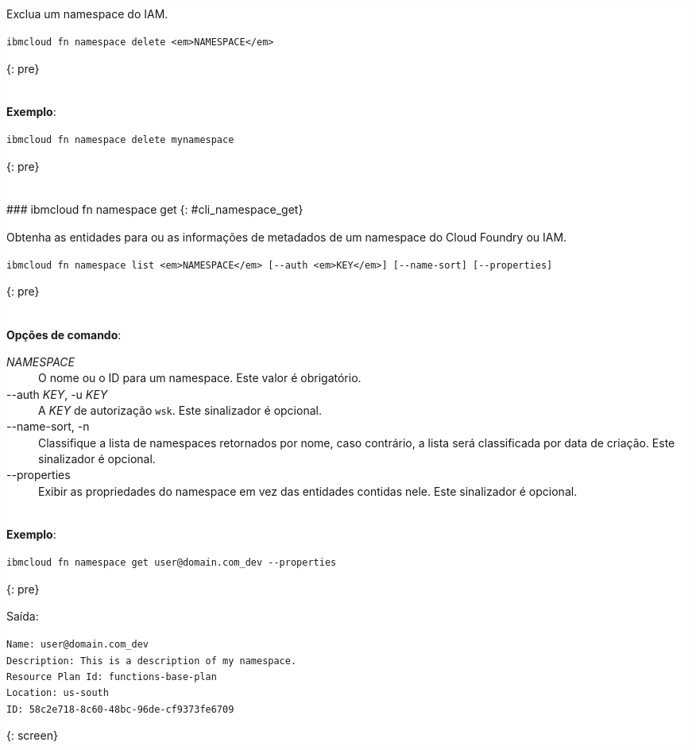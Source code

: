 Exclua um namespace do IAM.

```
ibmcloud fn namespace delete <em>NAMESPACE</em>
```
{: pre}


<br /><strong>Exemplo</strong>:

  ```
  ibmcloud fn namespace delete mynamespace
  ```
  {: pre}



<br />
### ibmcloud fn namespace get
{: #cli_namespace_get}

Obtenha as entidades para ou as informações de metadados de um namespace do Cloud Foundry ou IAM.

```
ibmcloud fn namespace list <em>NAMESPACE</em> [--auth <em>KEY</em>] [--name-sort] [--properties] 
```
{: pre}

<br /><strong>Opções de comando</strong>:

   <dl>

   <dt><em>NAMESPACE</em></dt>
   <dd>O nome ou o ID para um namespace. Este valor é obrigatório.</dd>

   <dt>--auth <em>KEY</em>, -u <em>KEY</em></dt>
   <dd>A <em>KEY</em> de autorização <code>wsk</code>. Este sinalizador é opcional.</dd>

   <dt>--name-sort, -n</dt>
   <dd>Classifique a lista de namespaces retornados por nome, caso contrário, a lista será classificada por data de criação. Este sinalizador é opcional. </dd>

   <dt>--properties</dt>
   <dd>Exibir as propriedades do namespace em vez das entidades contidas nele. Este sinalizador é opcional. </dd>

   </dl>

<br /><strong>Exemplo</strong>:

  ```
  ibmcloud fn namespace get user@domain.com_dev --properties
  ```
  {: pre}

  Saída:
  ```
  Name: user@domain.com_dev
  Description: This is a description of my namespace.
  Resource Plan Id: functions-base-plan
  Location: us-south
  ID: 58c2e718-8c60-48bc-96de-cf9373fe6709
  ```
  {: screen}
